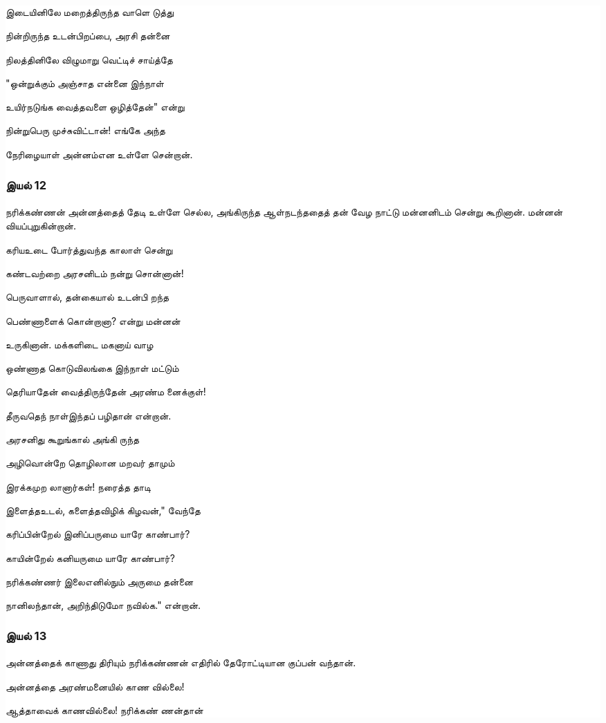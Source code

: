 இடையினிலே மறைத்திருந்த வாளெ டுத்து  

நின்றிருந்த உடன்பிறப்பை, அரசி தன்னை  

நிலத்தினிலே விழுமாறு வெட்டிச் சாய்த்தே  

"ஒன்றுக்கும் அஞ்சாத என்னை இந்நாள்  

உயிர்நடுங்க வைத்தவளை ஒழித்தேன்" என்று  

நின்றுபெரு முச்சுவிட்டான்! எங்கே அந்த  

நேரிழையாள் அன்னம்என உள்ளே சென்றான்.  

  

### இயல் 12  

  

நரிக்கண்ணன் அன்னத்தைத் தேடி உள்ளே செல்ல, அங்கிருந்த ஆள்நடந்ததைத் தன் வேழ நாட்டு மன்னனிடம் சென்று கூறினான். மன்னன் வியப்புறுகின்றான்.  

கரியஉடை போர்த்துவந்த காலாள் சென்று  

கண்டவற்றை அரசனிடம் நன்று சொன்னான்!  

பெருவாளால், தன்கையால் உடன்பி றந்த  

பெண்ணாளைக் கொன்றானா? என்று மன்னன்  

உருகினான். மக்களிடை மகனாய் வாழ  

ஒண்ணாத கொடுவிலங்கை இந்நாள் மட்டும்  

தெரியாதேன் வைத்திருந்தேன் அரண்ம னைக்குள்!  

தீருவதெந் நாள்இந்தப் பழிதான் என்றான்.  

அரசனிது கூறுங்கால் அங்கி ருந்த  

அழிவொன்றே தொழிலான மறவர் தாமும்  

இரக்கமுற லானார்கள்! நரைத்த தாடி  

இளைத்தஉடல், களைத்தவிழிக் கிழவன்," வேந்தே  

கரிப்பின்றேல் இனிப்பருமை யாரே காண்பார்?  

காயின்றேல் கனியருமை யாரே காண்பார்?  

நரிக்கண்ணர் இலைஎனில்நும் அருமை தன்னை  

நானிலந்தான், அறிந்திடுமோ நவில்க." என்றான்.  

  

### இயல் 13  

  

அன்னத்தைக் காணாது திரியும் நரிக்கண்ணன் எதிரில் தேரோட்டியான குப்பன் வந்தான்.  

அன்னத்தை அரண்மனையில் காண வில்லை!  

ஆத்தாவைக் காணவில்லை! நரிக்கண் ணன்தான்  

